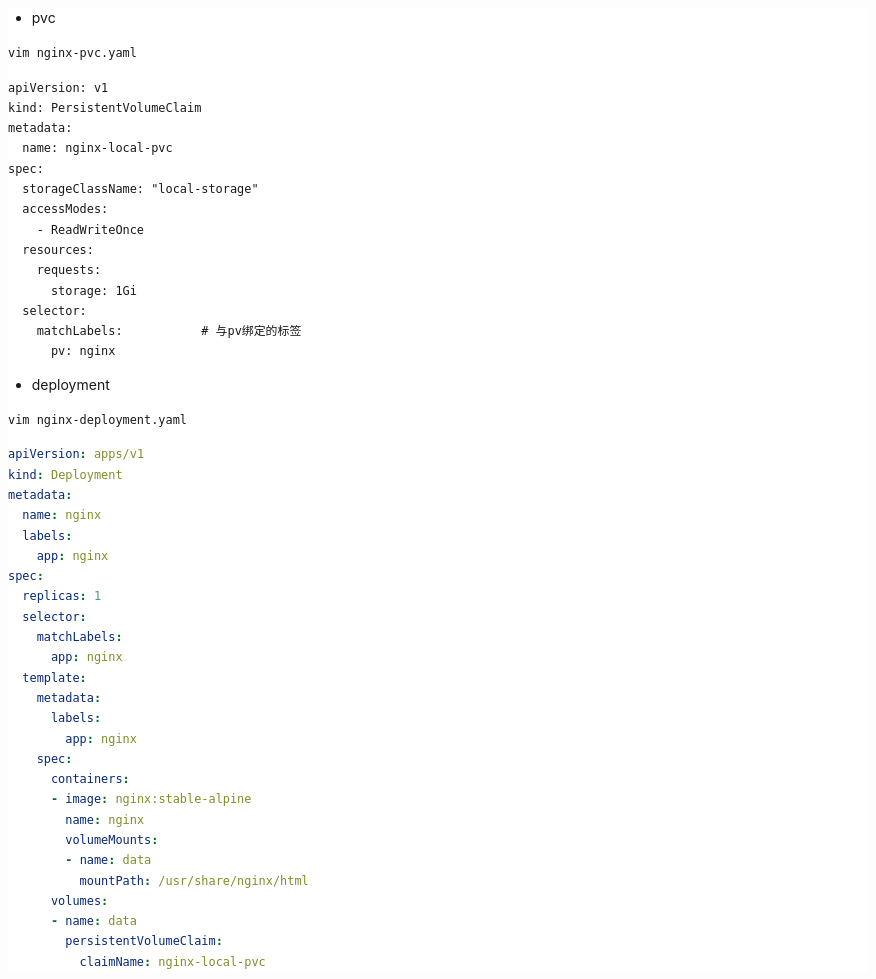 - pvc

```
vim nginx-pvc.yaml
```

```
apiVersion: v1
kind: PersistentVolumeClaim
metadata:
  name: nginx-local-pvc
spec:
  storageClassName: "local-storage"
  accessModes:
    - ReadWriteOnce
  resources:
    requests:
      storage: 1Gi
  selector:
    matchLabels:           # 与pv绑定的标签
      pv: nginx
```

- deployment

```
vim nginx-deployment.yaml
```

```yaml
apiVersion: apps/v1
kind: Deployment
metadata:
  name: nginx
  labels:
    app: nginx
spec:
  replicas: 1
  selector:
    matchLabels:
      app: nginx
  template:
    metadata:
      labels:
        app: nginx
    spec:
      containers:
      - image: nginx:stable-alpine
        name: nginx
        volumeMounts:
        - name: data
          mountPath: /usr/share/nginx/html
      volumes:
      - name: data
        persistentVolumeClaim:
          claimName: nginx-local-pvc
```
